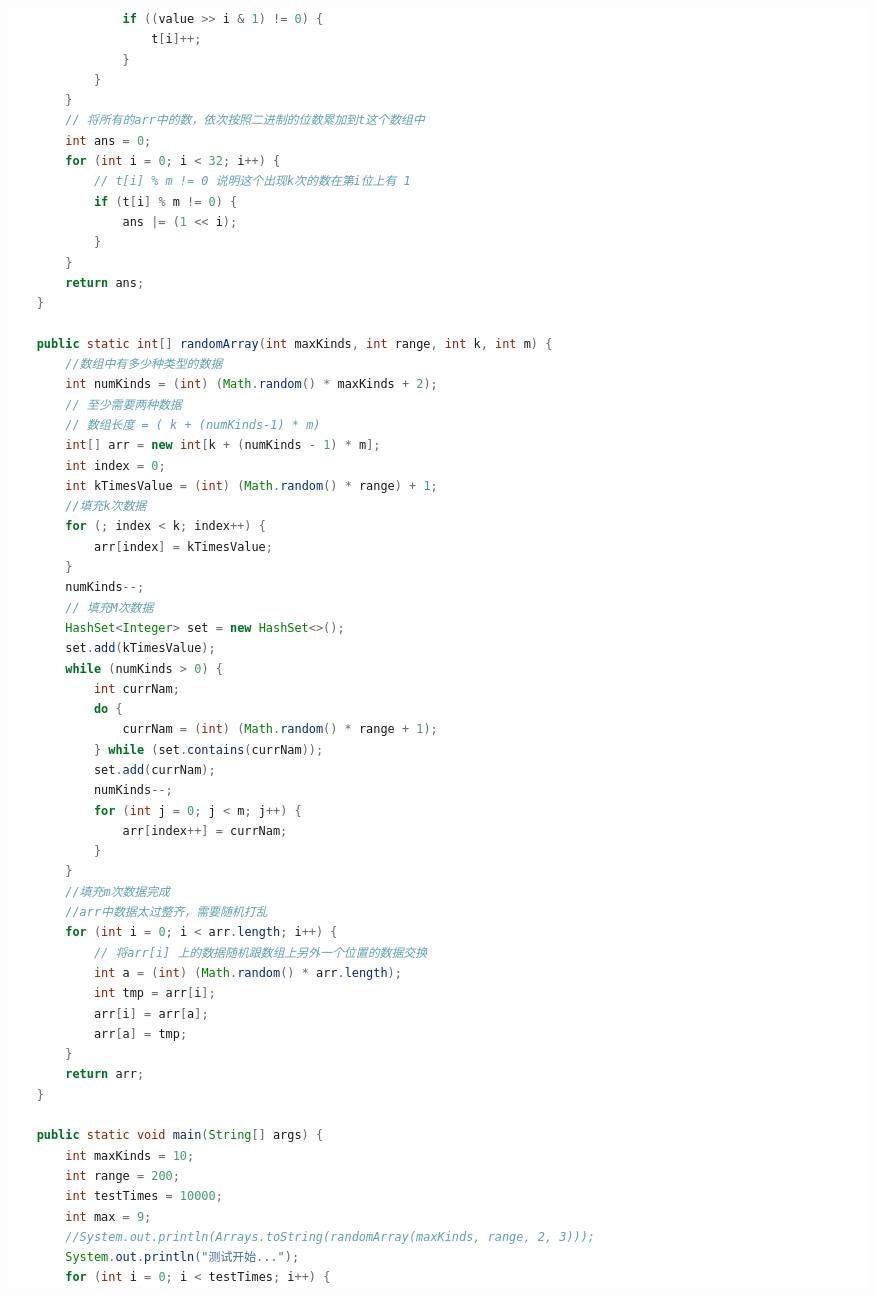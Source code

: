 ```java
                if ((value >> i & 1) != 0) {
                    t[i]++;
                }
            }
        }
        // 将所有的arr中的数，依次按照二进制的位数累加到t这个数组中
        int ans = 0;
        for (int i = 0; i < 32; i++) {
            // t[i] % m != 0 说明这个出现k次的数在第i位上有 1
            if (t[i] % m != 0) {
                ans |= (1 << i);
            }
        }
        return ans;
    }

    public static int[] randomArray(int maxKinds, int range, int k, int m) {
        //数组中有多少种类型的数据
        int numKinds = (int) (Math.random() * maxKinds + 2);
        // 至少需要两种数据
        // 数组长度 = ( k + (numKinds-1) * m)
        int[] arr = new int[k + (numKinds - 1) * m];
        int index = 0;
        int kTimesValue = (int) (Math.random() * range) + 1;
        //填充k次数据
        for (; index < k; index++) {
            arr[index] = kTimesValue;
        }
        numKinds--;
        // 填充M次数据
        HashSet<Integer> set = new HashSet<>();
        set.add(kTimesValue);
        while (numKinds > 0) {
            int currNam;
            do {
                currNam = (int) (Math.random() * range + 1);
            } while (set.contains(currNam));
            set.add(currNam);
            numKinds--;
            for (int j = 0; j < m; j++) {
                arr[index++] = currNam;
            }
        }
        //填充m次数据完成
        //arr中数据太过整齐，需要随机打乱
        for (int i = 0; i < arr.length; i++) {
            // 将arr[i] 上的数据随机跟数组上另外一个位置的数据交换
            int a = (int) (Math.random() * arr.length);
            int tmp = arr[i];
            arr[i] = arr[a];
            arr[a] = tmp;
        }
        return arr;
    }

    public static void main(String[] args) {
        int maxKinds = 10;
        int range = 200;
        int testTimes = 10000;
        int max = 9;
        //System.out.println(Arrays.toString(randomArray(maxKinds, range, 2, 3)));
        System.out.println("测试开始...");
        for (int i = 0; i < testTimes; i++) {
```